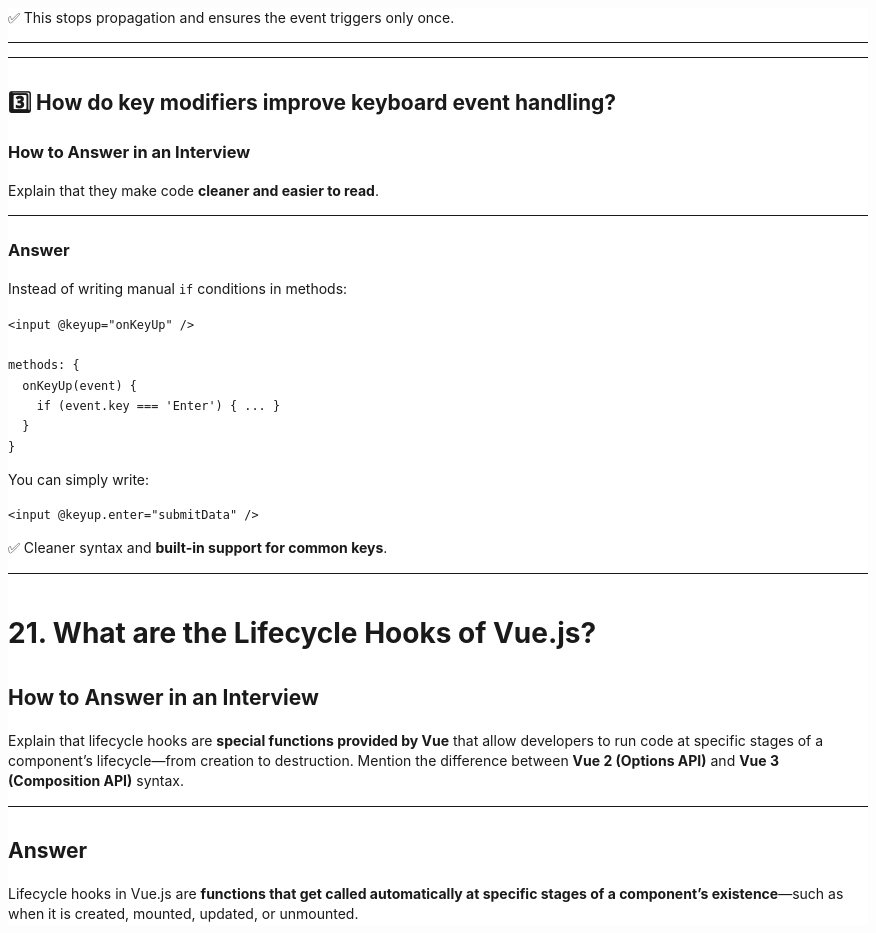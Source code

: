 ✅ This stops propagation and ensures the event triggers only once.

---

---

## **3️⃣ How do key modifiers improve keyboard event handling?**

### How to Answer in an Interview

Explain that they make code **cleaner and easier to read**.

---

### Answer

Instead of writing manual `if` conditions in methods:

```vue
<input @keyup="onKeyUp" />

methods: {
  onKeyUp(event) {
    if (event.key === 'Enter') { ... }
  }
}
```

You can simply write:

```vue
<input @keyup.enter="submitData" />
```

✅ Cleaner syntax and **built-in support for common keys**.

---

# **21. What are the Lifecycle Hooks of Vue.js?**

## How to Answer in an Interview

Explain that lifecycle hooks are **special functions provided by Vue** that allow developers to run code at specific stages of a component’s lifecycle—from creation to destruction. Mention the difference between **Vue 2 (Options API)** and **Vue 3 (Composition API)** syntax.

---

## Answer

Lifecycle hooks in Vue.js are **functions that get called automatically at specific stages of a component’s existence**—such as when it is created, mounted, updated, or unmounted.

